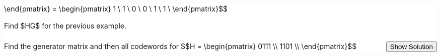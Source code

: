 \end{pmatrix} = \begin{pmatrix}
1 \\
1 \\
0 \\
0 \\
1 \\
1 \\
\end{pmatrix}$$

<div class="exercise">
Find $HG$ for the previous example.
</div> 
<br>

<div class="exercise">
<button onclick="showSolution(this,'genmat')" style="float:right;">Show Solution</button>
Find the generator matrix and then all codewords for
$$H = \begin{pmatrix}
0111 \\
1101 \\
\end{pmatrix}$$

<div id="genmat" style="display:none;" class="solution">
Subtracting second row from the first row: $$\begin{pmatrix}
1010 \\
1101 \\
\end{pmatrix} \Rightarrow \begin{cases}
x_{3} = x_{1} \\
x_{4} = x_{1} + x_{2} \\
\end{cases}$$
The null space: $$\begin{pmatrix}
x_{1} \\
x_{2} \\
x_{1} \\
x_{1} + x_{2} \\
\end{pmatrix} = \begin{pmatrix}
1 \\
0 \\
1 \\
1 \\
\end{pmatrix}x_{1} + \begin{pmatrix}
0 \\
1 \\
0 \\
1 \\
\end{pmatrix}x_{2} \Rightarrow G = \begin{pmatrix}
10 \\
01 \\
10 \\
11 \\
\end{pmatrix}$$

